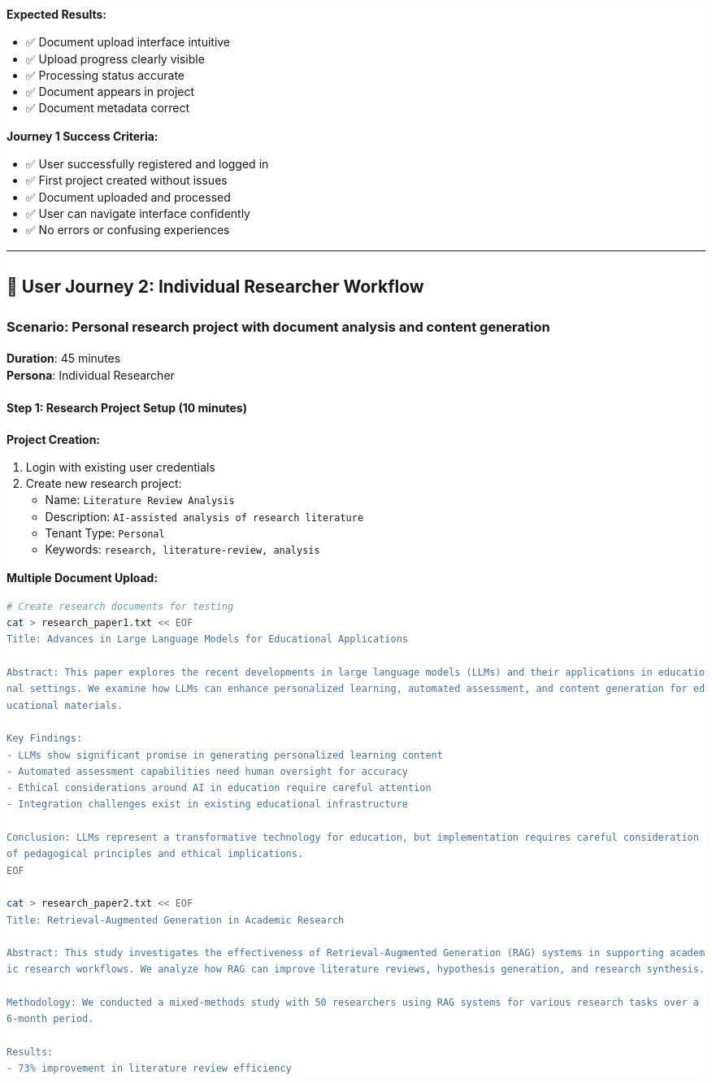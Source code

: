**Expected Results:**
- ✅ Document upload interface intuitive
- ✅ Upload progress clearly visible
- ✅ Processing status accurate
- ✅ Document appears in project
- ✅ Document metadata correct

**Journey 1 Success Criteria:**
- ✅ User successfully registered and logged in
- ✅ First project created without issues
- ✅ Document uploaded and processed
- ✅ User can navigate interface confidently
- ✅ No errors or confusing experiences

---

## 👤 **User Journey 2: Individual Researcher Workflow**

### **Scenario**: Personal research project with document analysis and content generation
**Duration**: 45 minutes  
**Persona**: Individual Researcher  

#### **Step 1: Research Project Setup (10 minutes)**
**Project Creation:**
1. Login with existing user credentials
2. Create new research project:
   - Name: `Literature Review Analysis`
   - Description: `AI-assisted analysis of research literature`
   - Tenant Type: `Personal`
   - Keywords: `research, literature-review, analysis`

**Multiple Document Upload:**
```bash
# Create research documents for testing
cat > research_paper1.txt << EOF
Title: Advances in Large Language Models for Educational Applications

Abstract: This paper explores the recent developments in large language models (LLMs) and their applications in educational settings. We examine how LLMs can enhance personalized learning, automated assessment, and content generation for educational materials.

Key Findings:
- LLMs show significant promise in generating personalized learning content
- Automated assessment capabilities need human oversight for accuracy
- Ethical considerations around AI in education require careful attention
- Integration challenges exist in existing educational infrastructure

Conclusion: LLMs represent a transformative technology for education, but implementation requires careful consideration of pedagogical principles and ethical implications.
EOF

cat > research_paper2.txt << EOF
Title: Retrieval-Augmented Generation in Academic Research

Abstract: This study investigates the effectiveness of Retrieval-Augmented Generation (RAG) systems in supporting academic research workflows. We analyze how RAG can improve literature reviews, hypothesis generation, and research synthesis.

Methodology: We conducted a mixed-methods study with 50 researchers using RAG systems for various research tasks over a 6-month period.

Results:
- 73% improvement in literature review efficiency
```